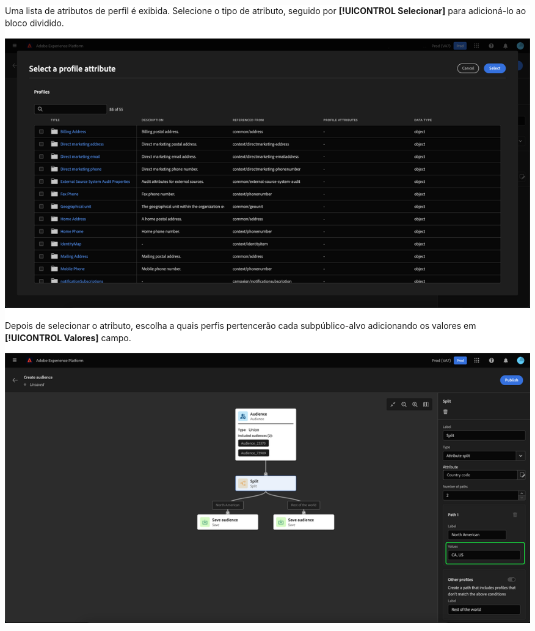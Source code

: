 Uma lista de atributos de perfil é exibida. Selecione o tipo de atributo, seguido por **[!UICONTROL Selecionar]** para adicioná-lo ao bloco dividido.

![Uma lista de atributos é exibida.](../images/ui/audience-builder/select-attribute.png)

Depois de selecionar o atributo, escolha a quais perfis pertencerão cada subpúblico-alvo adicionando os valores em **[!UICONTROL Valores]** campo.

![Os valores pelos quais você deseja dividir os atributos são adicionados.](../images/ui/audience-builder/attribute-split-values.png)
